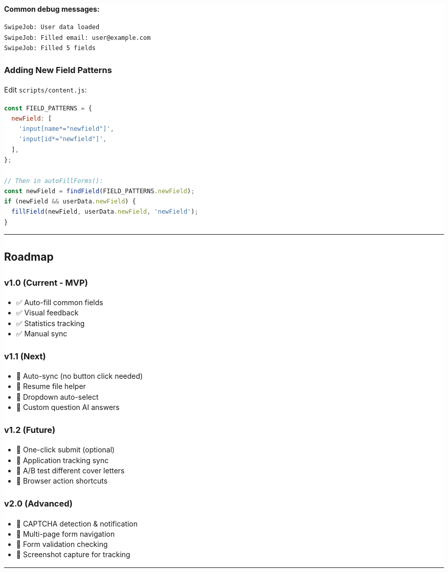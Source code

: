 **Common debug messages:**
```
SwipeJob: User data loaded
SwipeJob: Filled email: user@example.com
SwipeJob: Filled 5 fields
```

### Adding New Field Patterns

Edit `scripts/content.js`:

```javascript
const FIELD_PATTERNS = {
  newField: [
    'input[name*="newfield"]',
    'input[id*="newfield"]',
  ],
};

// Then in autoFillForms():
const newField = findField(FIELD_PATTERNS.newField);
if (newField && userData.newField) {
  fillField(newField, userData.newField, 'newField');
}
```

---

## Roadmap

### v1.0 (Current - MVP)
- ✅ Auto-fill common fields
- ✅ Visual feedback
- ✅ Statistics tracking
- ✅ Manual sync

### v1.1 (Next)
- 🔨 Auto-sync (no button click needed)
- 🔨 Resume file helper
- 🔨 Dropdown auto-select
- 🔨 Custom question AI answers

### v1.2 (Future)
- 🔨 One-click submit (optional)
- 🔨 Application tracking sync
- 🔨 A/B test different cover letters
- 🔨 Browser action shortcuts

### v2.0 (Advanced)
- 🔨 CAPTCHA detection & notification
- 🔨 Multi-page form navigation
- 🔨 Form validation checking
- 🔨 Screenshot capture for tracking

---